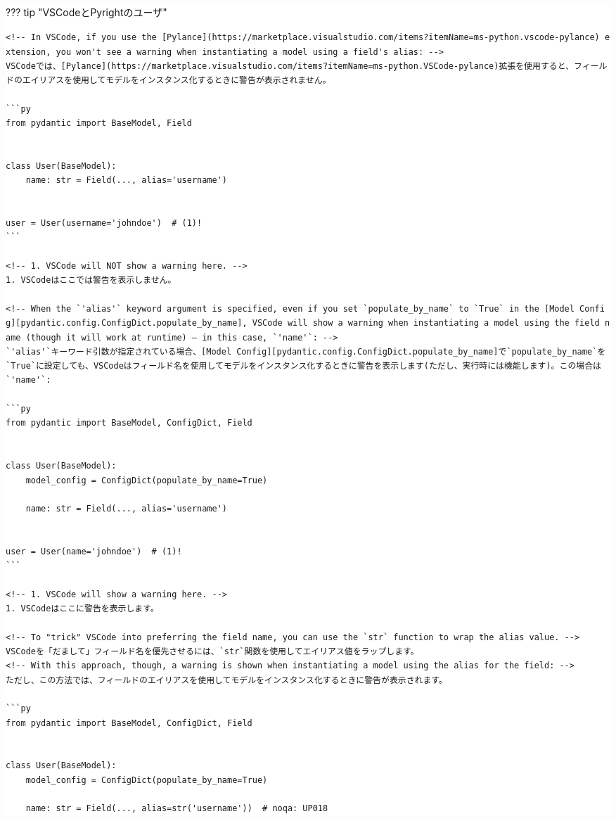 
??? tip "VSCodeとPyrightのユーザ"

    <!-- In VSCode, if you use the [Pylance](https://marketplace.visualstudio.com/items?itemName=ms-python.vscode-pylance) extension, you won't see a warning when instantiating a model using a field's alias: -->
    VSCodeでは、[Pylance](https://marketplace.visualstudio.com/items?itemName=ms-python.VSCode-pylance)拡張を使用すると、フィールドのエイリアスを使用してモデルをインスタンス化するときに警告が表示されません。

    ```py
    from pydantic import BaseModel, Field


    class User(BaseModel):
        name: str = Field(..., alias='username')


    user = User(username='johndoe')  # (1)!
    ```

    <!-- 1. VSCode will NOT show a warning here. -->
    1. VSCodeはここでは警告を表示しません。

    <!-- When the `'alias'` keyword argument is specified, even if you set `populate_by_name` to `True` in the [Model Config][pydantic.config.ConfigDict.populate_by_name], VSCode will show a warning when instantiating a model using the field name (though it will work at runtime) — in this case, `'name'`: -->
    `'alias'`キーワード引数が指定されている場合、[Model Config][pydantic.config.ConfigDict.populate_by_name]で`populate_by_name`を`True`に設定しても、VSCodeはフィールド名を使用してモデルをインスタンス化するときに警告を表示します(ただし、実行時には機能します)。この場合は`'name'`:

    ```py
    from pydantic import BaseModel, ConfigDict, Field


    class User(BaseModel):
        model_config = ConfigDict(populate_by_name=True)

        name: str = Field(..., alias='username')


    user = User(name='johndoe')  # (1)!
    ```

    <!-- 1. VSCode will show a warning here. -->
    1. VSCodeはここに警告を表示します。

    <!-- To "trick" VSCode into preferring the field name, you can use the `str` function to wrap the alias value. -->
    VSCodeを「だまして」フィールド名を優先させるには、`str`関数を使用してエイリアス値をラップします。
    <!-- With this approach, though, a warning is shown when instantiating a model using the alias for the field: -->
    ただし、この方法では、フィールドのエイリアスを使用してモデルをインスタンス化するときに警告が表示されます。

    ```py
    from pydantic import BaseModel, ConfigDict, Field


    class User(BaseModel):
        model_config = ConfigDict(populate_by_name=True)

        name: str = Field(..., alias=str('username'))  # noqa: UP018


[JSON Schema Draft 2020-12]: https://json-schema.org/understanding-json-schema/reference/numeric.html#numeric-types
[Discriminated Unions]: ../concepts/unions.md#discriminated-unions
[Helper Functions]: models.md#helper-functions
[Models]: models.md
[init-only field]: https://docs.python.org/3/library/dataclasses.html#init-only-variables
[frozen dataclass documentation]: https://docs.python.org/3/library/dataclasses.html#frozen-instances
[Validate Assignment]: models.md#validate-assignment
[Serialization]: serialization.md#model-and-field-level-include-and-exclude
[Customizing JSON Schema]: json_schema.md#field-level-customization
[annotated]: https://docs.python.org/3/library/typing.html#typing.Annotated
[Alias]: ../concepts/alias.md